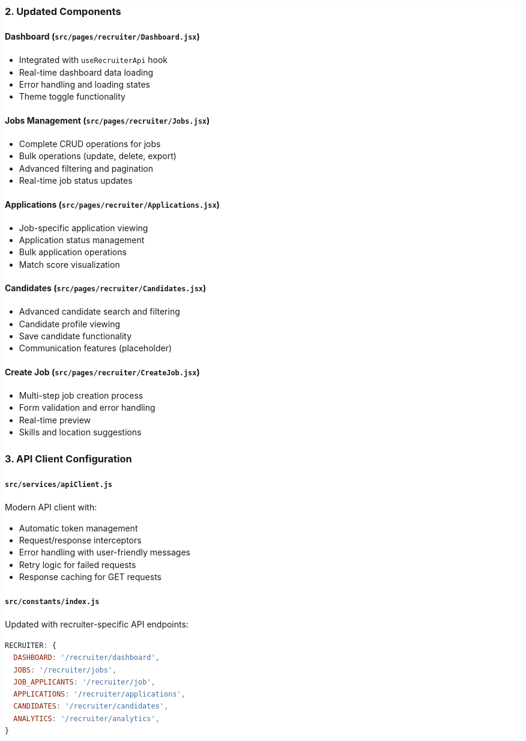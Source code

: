 ### 2. Updated Components

#### Dashboard (`src/pages/recruiter/Dashboard.jsx`)
- Integrated with `useRecruiterApi` hook
- Real-time dashboard data loading
- Error handling and loading states
- Theme toggle functionality

#### Jobs Management (`src/pages/recruiter/Jobs.jsx`)
- Complete CRUD operations for jobs
- Bulk operations (update, delete, export)
- Advanced filtering and pagination
- Real-time job status updates

#### Applications (`src/pages/recruiter/Applications.jsx`)
- Job-specific application viewing
- Application status management
- Bulk application operations
- Match score visualization

#### Candidates (`src/pages/recruiter/Candidates.jsx`)
- Advanced candidate search and filtering
- Candidate profile viewing
- Save candidate functionality
- Communication features (placeholder)

#### Create Job (`src/pages/recruiter/CreateJob.jsx`)
- Multi-step job creation process
- Form validation and error handling
- Real-time preview
- Skills and location suggestions

### 3. API Client Configuration

#### `src/services/apiClient.js`
Modern API client with:
- Automatic token management
- Request/response interceptors
- Error handling with user-friendly messages
- Retry logic for failed requests
- Response caching for GET requests

#### `src/constants/index.js`
Updated with recruiter-specific API endpoints:
```javascript
RECRUITER: {
  DASHBOARD: '/recruiter/dashboard',
  JOBS: '/recruiter/jobs',
  JOB_APPLICANTS: '/recruiter/job',
  APPLICATIONS: '/recruiter/applications',
  CANDIDATES: '/recruiter/candidates',
  ANALYTICS: '/recruiter/analytics',
}
```
